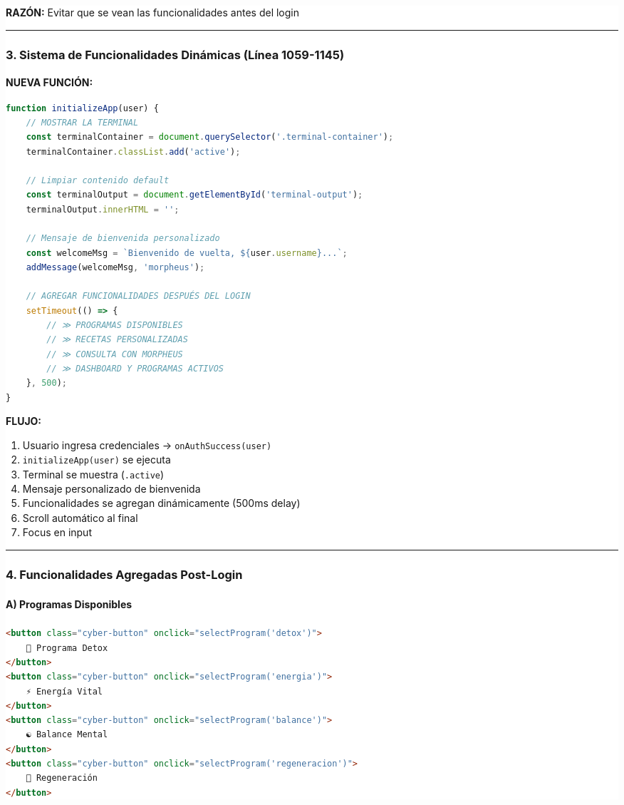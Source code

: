 **RAZÓN:** Evitar que se vean las funcionalidades antes del login

---

### 3. **Sistema de Funcionalidades Dinámicas (Línea 1059-1145)**

**NUEVA FUNCIÓN:**
```javascript
function initializeApp(user) {
    // MOSTRAR LA TERMINAL
    const terminalContainer = document.querySelector('.terminal-container');
    terminalContainer.classList.add('active');
    
    // Limpiar contenido default
    const terminalOutput = document.getElementById('terminal-output');
    terminalOutput.innerHTML = '';
    
    // Mensaje de bienvenida personalizado
    const welcomeMsg = `Bienvenido de vuelta, ${user.username}...`;
    addMessage(welcomeMsg, 'morpheus');
    
    // AGREGAR FUNCIONALIDADES DESPUÉS DEL LOGIN
    setTimeout(() => {
        // ≫ PROGRAMAS DISPONIBLES
        // ≫ RECETAS PERSONALIZADAS
        // ≫ CONSULTA CON MORPHEUS
        // ≫ DASHBOARD Y PROGRAMAS ACTIVOS
    }, 500);
}
```

**FLUJO:**
1. Usuario ingresa credenciales → `onAuthSuccess(user)`
2. `initializeApp(user)` se ejecuta
3. Terminal se muestra (`.active`)
4. Mensaje personalizado de bienvenida
5. Funcionalidades se agregan dinámicamente (500ms delay)
6. Scroll automático al final
7. Focus en input

---

### 4. **Funcionalidades Agregadas Post-Login**

#### A) Programas Disponibles
```html
<button class="cyber-button" onclick="selectProgram('detox')">
    🌿 Programa Detox
</button>
<button class="cyber-button" onclick="selectProgram('energia')">
    ⚡ Energía Vital
</button>
<button class="cyber-button" onclick="selectProgram('balance')">
    ☯️ Balance Mental
</button>
<button class="cyber-button" onclick="selectProgram('regeneracion')">
    🔄 Regeneración
</button>
```
